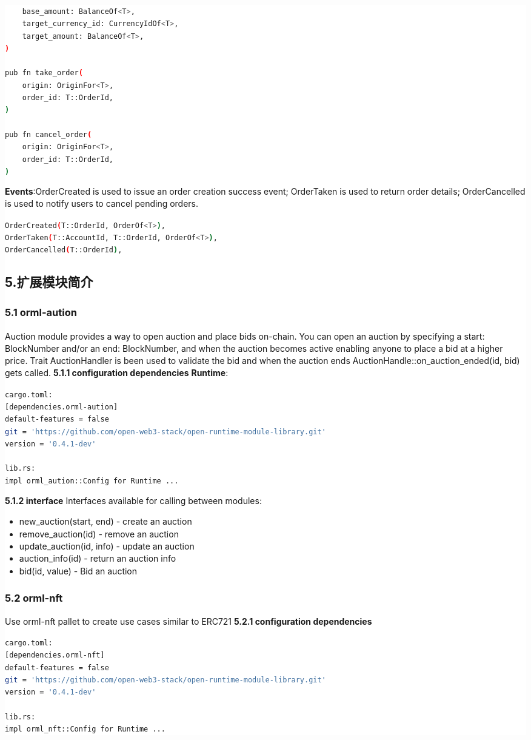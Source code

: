 ```bash
	base_amount: BalanceOf<T>,
	target_currency_id: CurrencyIdOf<T>,
	target_amount: BalanceOf<T>,
)
		
pub fn take_order(
	origin: OriginFor<T>,
	order_id: T::OrderId,
)

pub fn cancel_order(
	origin: OriginFor<T>,
	order_id: T::OrderId,
)
```
**Events**:OrderCreated is used to issue an order creation success event; OrderTaken is used to return order details; OrderCancelled is used to notify users to cancel pending orders.
```bash
OrderCreated(T::OrderId, OrderOf<T>),
OrderTaken(T::AccountId, T::OrderId, OrderOf<T>),
OrderCancelled(T::OrderId),
```
## 5.扩展模块简介
### 5.1 orml-aution
Auction module provides a way to open auction and place bids on-chain. You can open an auction by specifying a start: BlockNumber and/or an end: BlockNumber, and when the auction becomes active enabling anyone to place a bid at a higher price. Trait AuctionHandler is been used to validate the bid and when the auction ends AuctionHandle::on_auction_ended(id, bid) gets called.
**5.1.1 configuration dependencies**
**Runtime**:
```bash
cargo.toml:
[dependencies.orml-aution]
default-features = false
git = 'https://github.com/open-web3-stack/open-runtime-module-library.git'
version = '0.4.1-dev'

lib.rs:
impl orml_aution::Config for Runtime ...
```

**5.1.2 interface**
Interfaces available for calling between modules:

- new_auction(start, end) - create an auction
- remove_auction(id) - remove an auction
- update_auction(id, info) - update an auction
- auction_info(id) - return an auction info
- bid(id, value) - Bid an auction

### 5.2 orml-nft
Use orml-nft pallet to create use cases similar to ERC721
**5.2.1 configuration dependencies**
```bash
cargo.toml:
[dependencies.orml-nft]
default-features = false
git = 'https://github.com/open-web3-stack/open-runtime-module-library.git'
version = '0.4.1-dev'

lib.rs:
impl orml_nft::Config for Runtime ...
```
